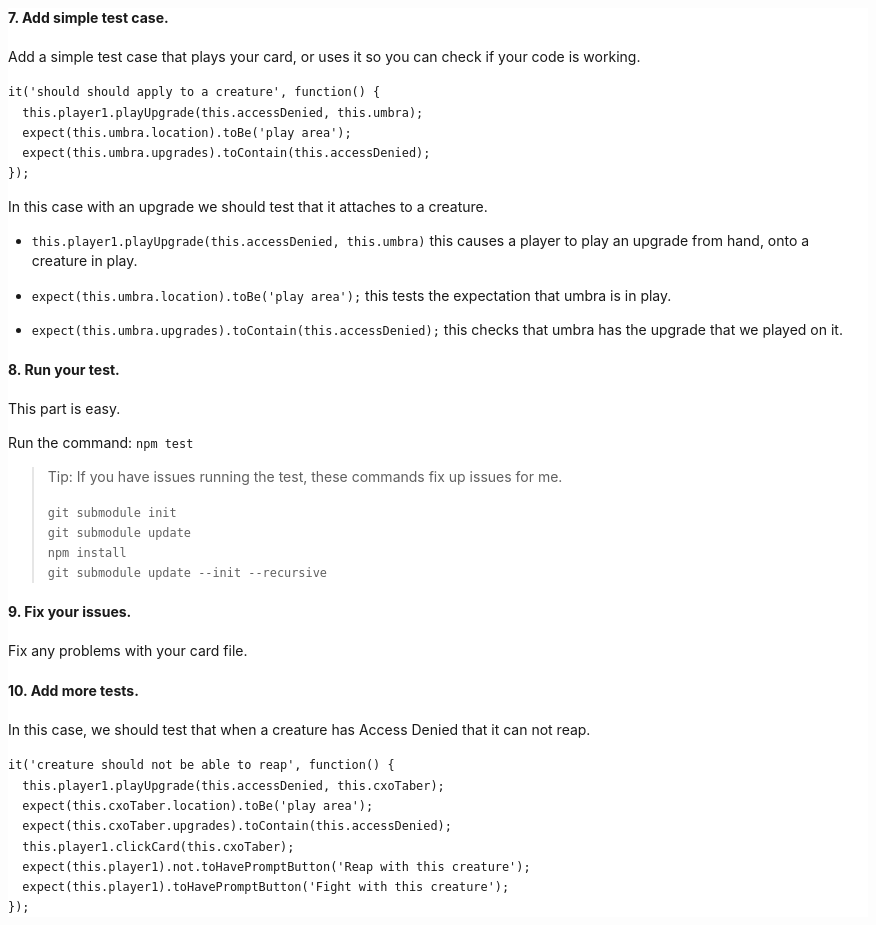 #### 7. Add simple test case.

Add a simple test case that plays your card, or uses it so you can check if your code is working.

```
it('should should apply to a creature', function() {
  this.player1.playUpgrade(this.accessDenied, this.umbra);
  expect(this.umbra.location).toBe('play area');
  expect(this.umbra.upgrades).toContain(this.accessDenied);
});
```

In this case with an upgrade we should test that it attaches to a creature.

-   `this.player1.playUpgrade(this.accessDenied, this.umbra)` this causes a player to play an upgrade from hand, onto a creature in play.

*   `expect(this.umbra.location).toBe('play area');` this tests the expectation that umbra is in play.

-   `expect(this.umbra.upgrades).toContain(this.accessDenied);` this checks that umbra has the upgrade that we played on it.

#### 8. Run your test.

This part is easy.

Run the command:
`npm test`

> Tip: If you have issues running the test, these commands fix up issues for me.
>
> ```
> git submodule init
> git submodule update
> npm install
> git submodule update --init --recursive
> ```

#### 9. Fix your issues.

Fix any problems with your card file.

#### 10. Add more tests.

In this case, we should test that when a creature has Access Denied that it can not reap.

```
it('creature should not be able to reap', function() {
  this.player1.playUpgrade(this.accessDenied, this.cxoTaber);
  expect(this.cxoTaber.location).toBe('play area');
  expect(this.cxoTaber.upgrades).toContain(this.accessDenied);
  this.player1.clickCard(this.cxoTaber);
  expect(this.player1).not.toHavePromptButton('Reap with this creature');
  expect(this.player1).toHavePromptButton('Fight with this creature');
});
```
